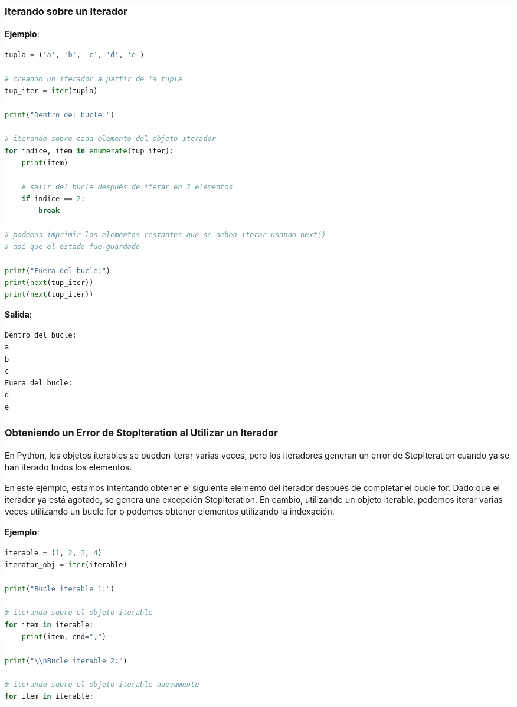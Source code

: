 ### Iterando sobre un Iterador

**Ejemplo**:

```python
tupla = ('a', 'b', 'c', 'd', 'e')

# creando un iterador a partir de la tupla
tup_iter = iter(tupla)

print("Dentro del bucle:")

# iterando sobre cada elemento del objeto iterador
for indice, item in enumerate(tup_iter):
    print(item)

    # salir del bucle después de iterar en 3 elementos
    if indice == 2:
        break

# podemos imprimir los elementos restantes que se deben iterar usando next()
# así que el estado fue guardado

print("Fuera del bucle:")
print(next(tup_iter))
print(next(tup_iter))
```

**Salida**:

```bash
Dentro del bucle:
a
b
c
Fuera del bucle:
d
e
```

### Obteniendo un Error de StopIteration al Utilizar un Iterador

En Python, los objetos iterables se pueden iterar varias veces, pero los iteradores generan un error de StopIteration cuando ya se han iterado todos los elementos.

En este ejemplo, estamos intentando obtener el siguiente elemento del iterador después de completar el bucle for. Dado que el iterador ya está agotado, se genera una excepción StopIteration. En cambio, utilizando un objeto iterable, podemos iterar varias veces utilizando un bucle for o podemos obtener elementos utilizando la indexación.

**Ejemplo**:

```python
iterable = (1, 2, 3, 4)
iterator_obj = iter(iterable)

print("Bucle iterable 1:")

# iterando sobre el objeto iterable
for item in iterable:
    print(item, end=",")

print("\\nBucle iterable 2:")

# iterando sobre el objeto iterable nuevamente
for item in iterable:
```